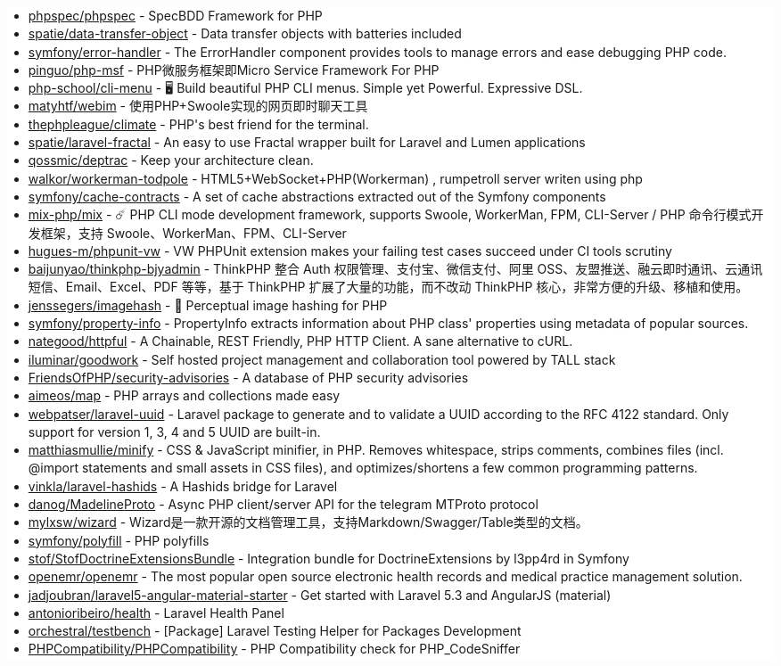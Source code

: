 * [phpspec/phpspec](https://github.com/phpspec/phpspec) - SpecBDD Framework for PHP
* [spatie/data-transfer-object](https://github.com/spatie/data-transfer-object) - Data transfer objects with batteries included
* [symfony/error-handler](https://github.com/symfony/error-handler) - The ErrorHandler component provides tools to manage errors and ease debugging PHP code.
* [pinguo/php-msf](https://github.com/pinguo/php-msf) - PHP微服务框架即Micro Service Framework For PHP
* [php-school/cli-menu](https://github.com/php-school/cli-menu) - 🖥  Build beautiful PHP CLI menus. Simple yet Powerful. Expressive DSL.
* [matyhtf/webim](https://github.com/matyhtf/webim) - 使用PHP+Swoole实现的网页即时聊天工具
* [thephpleague/climate](https://github.com/thephpleague/climate) - PHP's best friend for the terminal.
* [spatie/laravel-fractal](https://github.com/spatie/laravel-fractal) - An easy to use Fractal wrapper built for Laravel and Lumen applications
* [qossmic/deptrac](https://github.com/qossmic/deptrac) - Keep your architecture clean.
* [walkor/workerman-todpole](https://github.com/walkor/workerman-todpole) - HTML5+WebSocket+PHP(Workerman) , rumpetroll server writen using php
* [symfony/cache-contracts](https://github.com/symfony/cache-contracts) - A set of cache abstractions extracted out of the Symfony components
* [mix-php/mix](https://github.com/mix-php/mix) - ☄️  PHP CLI mode development framework, supports Swoole, WorkerMan, FPM, CLI-Server / PHP 命令行模式开发框架，支持 Swoole、WorkerMan、FPM、CLI-Server
* [hugues-m/phpunit-vw](https://github.com/hugues-m/phpunit-vw) - VW PHPUnit extension makes your failing test cases succeed under CI tools scrutiny
* [baijunyao/thinkphp-bjyadmin](https://github.com/baijunyao/thinkphp-bjyadmin) - ThinkPHP 整合 Auth 权限管理、支付宝、微信支付、阿里 OSS、友盟推送、融云即时通讯、云通讯短信、Email、Excel、PDF 等等，基于 ThinkPHP 扩展了大量的功能，而不改动 ThinkPHP 核心，非常方便的升级、移植和使用。
* [jenssegers/imagehash](https://github.com/jenssegers/imagehash) - 🌄 Perceptual image hashing for PHP
* [symfony/property-info](https://github.com/symfony/property-info) - PropertyInfo extracts information about PHP class' properties using metadata of popular sources.
* [nategood/httpful](https://github.com/nategood/httpful) - A Chainable, REST Friendly, PHP HTTP Client.  A sane alternative to cURL.
* [iluminar/goodwork](https://github.com/iluminar/goodwork) - Self hosted project management and collaboration tool powered by TALL stack
* [FriendsOfPHP/security-advisories](https://github.com/FriendsOfPHP/security-advisories) - A database of PHP security advisories
* [aimeos/map](https://github.com/aimeos/map) - PHP arrays and collections made easy
* [webpatser/laravel-uuid](https://github.com/webpatser/laravel-uuid) - Laravel package to generate and to validate a UUID according to the RFC 4122 standard. Only support for version 1, 3, 4 and 5 UUID are built-in.
* [matthiasmullie/minify](https://github.com/matthiasmullie/minify) - CSS & JavaScript minifier, in PHP. Removes whitespace, strips comments, combines files (incl. @import statements and small assets in CSS files), and optimizes/shortens a few common programming patterns.
* [vinkla/laravel-hashids](https://github.com/vinkla/laravel-hashids) - A Hashids bridge for Laravel
* [danog/MadelineProto](https://github.com/danog/MadelineProto) - Async PHP client/server API for the telegram MTProto protocol
* [mylxsw/wizard](https://github.com/mylxsw/wizard) - Wizard是一款开源的文档管理工具，支持Markdown/Swagger/Table类型的文档。
* [symfony/polyfill](https://github.com/symfony/polyfill) - PHP polyfills
* [stof/StofDoctrineExtensionsBundle](https://github.com/stof/StofDoctrineExtensionsBundle) - Integration bundle for DoctrineExtensions by l3pp4rd in Symfony
* [openemr/openemr](https://github.com/openemr/openemr) - The most popular open source electronic health records and medical practice management solution.
* [jadjoubran/laravel5-angular-material-starter](https://github.com/jadjoubran/laravel5-angular-material-starter) - Get started with Laravel 5.3 and AngularJS (material)
* [antonioribeiro/health](https://github.com/antonioribeiro/health) - Laravel Health Panel
* [orchestral/testbench](https://github.com/orchestral/testbench) - [Package] Laravel Testing Helper for Packages Development
* [PHPCompatibility/PHPCompatibility](https://github.com/PHPCompatibility/PHPCompatibility) - PHP Compatibility check for PHP_CodeSniffer